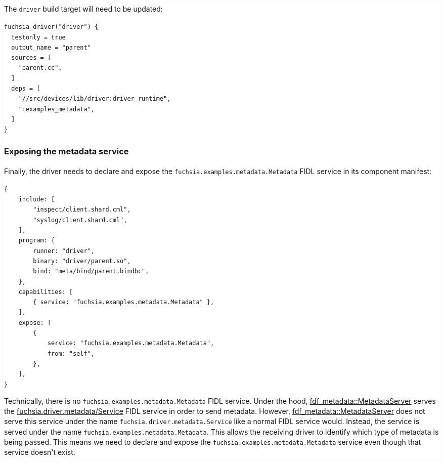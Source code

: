 The `driver` build target will need to be updated:
```
fuchsia_driver("driver") {
  testonly = true
  output_name = "parent"
  sources = [
    "parent.cc",
  ]
  deps = [
    "//src/devices/lib/driver:driver_runtime",
    ":examples_metadata",
  ]
}
```

### Exposing the metadata service
Finally, the driver needs to declare and expose the
`fuchsia.examples.metadata.Metadata` FIDL service in its component manifest:

```
{
    include: [
        "inspect/client.shard.cml",
        "syslog/client.shard.cml",
    ],
    program: {
        runner: "driver",
        binary: "driver/parent.so",
        bind: "meta/bind/parent.bindbc",
    },
    capabilities: [
        { service: "fuchsia.examples.metadata.Metadata" },
    ],
    expose: [
        {
            service: "fuchsia.examples.metadata.Metadata",
            from: "self",
        },
    ],
}
```

Technically, there is no `fuchsia.examples.metadata.Metadata` FIDL service.
Under the hood,
[fdf_metadata::MetadataServer](/sdk/lib/driver/metadata/cpp/metadata_server.h)
serves the
[fuchsia.driver.metadata/Service](/sdk/fidl/fuchsia.driver.metadata/fuchsia.driver.metadata.fidl)
FIDL service in order to send metadata. However,
[fdf_metadata::MetadataServer](/sdk/lib/driver/metadata/cpp/metadata_server.h)
does not serve this service under the name `fuchsia.driver.metadata.Service`
like a normal FIDL service would. Instead, the service is served under the name
`fuchsia.examples.metadata.Metadata`. This allows the receiving driver to
identify which type of metadata is being passed. This means we need to declare
and expose the `fuchsia.examples.metadata.Metadata` service even though that
service doesn't exist.
